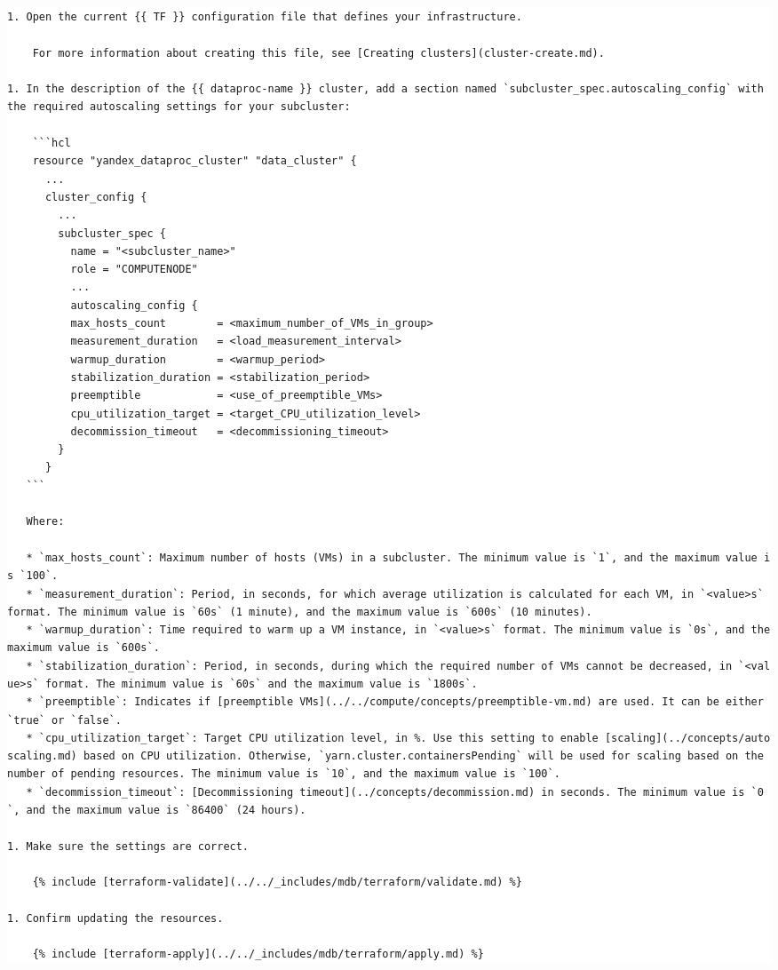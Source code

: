     1. Open the current {{ TF }} configuration file that defines your infrastructure.

        For more information about creating this file, see [Creating clusters](cluster-create.md).

    1. In the description of the {{ dataproc-name }} cluster, add a section named `subcluster_spec.autoscaling_config` with the required autoscaling settings for your subcluster:

        ```hcl
        resource "yandex_dataproc_cluster" "data_cluster" {
          ...
          cluster_config {
            ...
            subcluster_spec {
              name = "<subcluster_name>"
              role = "COMPUTENODE"
              ...
              autoscaling_config {
              max_hosts_count        = <maximum_number_of_VMs_in_group>
              measurement_duration   = <load_measurement_interval>
              warmup_duration        = <warmup_period>
              stabilization_duration = <stabilization_period>
              preemptible            = <use_of_preemptible_VMs>
              cpu_utilization_target = <target_CPU_utilization_level>
              decommission_timeout   = <decommissioning_timeout>
            }
          }
       ```

       Where:

       * `max_hosts_count`: Maximum number of hosts (VMs) in a subcluster. The minimum value is `1`, and the maximum value is `100`.
       * `measurement_duration`: Period, in seconds, for which average utilization is calculated for each VM, in `<value>s` format. The minimum value is `60s` (1 minute), and the maximum value is `600s` (10 minutes).
       * `warmup_duration`: Time required to warm up a VM instance, in `<value>s` format. The minimum value is `0s`, and the maximum value is `600s`.
       * `stabilization_duration`: Period, in seconds, during which the required number of VMs cannot be decreased, in `<value>s` format. The minimum value is `60s` and the maximum value is `1800s`.
       * `preemptible`: Indicates if [preemptible VMs](../../compute/concepts/preemptible-vm.md) are used. It can be either `true` or `false`.
       * `cpu_utilization_target`: Target CPU utilization level, in %. Use this setting to enable [scaling](../concepts/autoscaling.md) based on CPU utilization. Otherwise, `yarn.cluster.containersPending` will be used for scaling based on the number of pending resources. The minimum value is `10`, and the maximum value is `100`.
       * `decommission_timeout`: [Decommissioning timeout](../concepts/decommission.md) in seconds. The minimum value is `0`, and the maximum value is `86400` (24 hours).

    1. Make sure the settings are correct.

        {% include [terraform-validate](../../_includes/mdb/terraform/validate.md) %}

    1. Confirm updating the resources.

        {% include [terraform-apply](../../_includes/mdb/terraform/apply.md) %}
